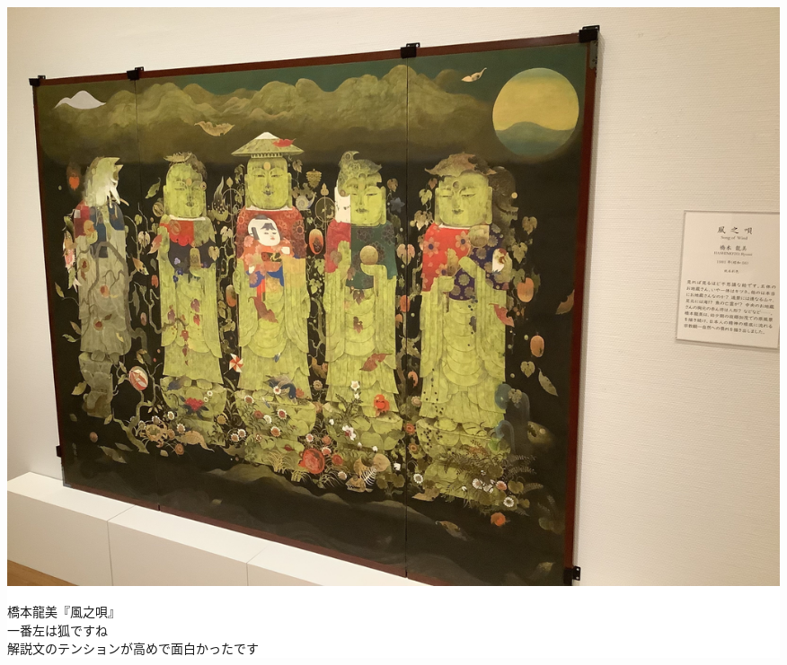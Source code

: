 ![](images/n85661f9ccb0c_1709767328458-XMQdv8FS6c.jpg)

<figcaption>

橋本龍美『風之唄』  
一番左は狐ですね  
解説文のテンションが高めで面白かったです

</figcaption>

</figure>

<figure>
